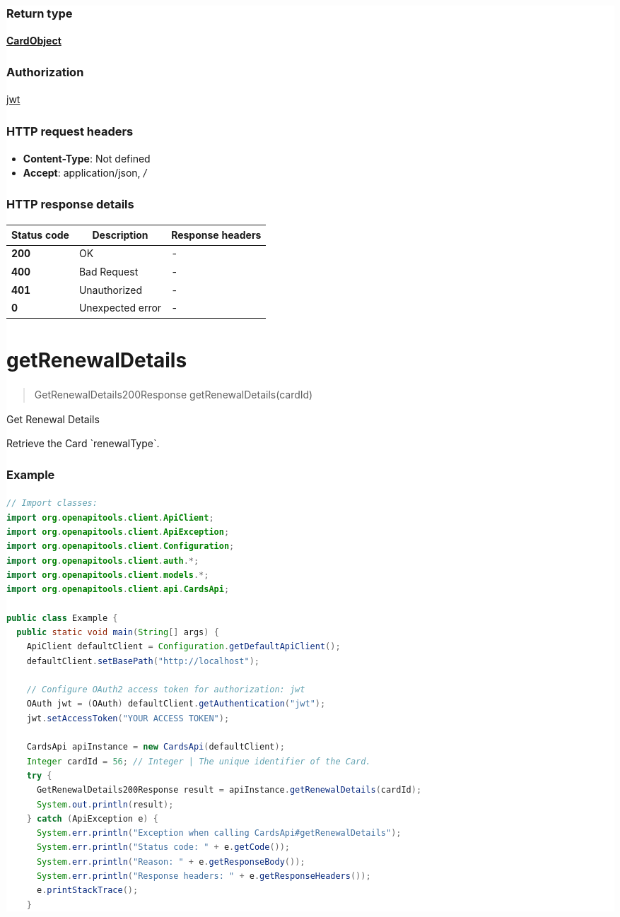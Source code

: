 ### Return type

[**CardObject**](CardObject.md)

### Authorization

[jwt](../README.md#jwt)

### HTTP request headers

 - **Content-Type**: Not defined
 - **Accept**: application/json, */*

### HTTP response details
| Status code | Description | Response headers |
|-------------|-------------|------------------|
| **200** | OK |  -  |
| **400** | Bad Request |  -  |
| **401** | Unauthorized |  -  |
| **0** | Unexpected error |  -  |

<a id="getRenewalDetails"></a>
# **getRenewalDetails**
> GetRenewalDetails200Response getRenewalDetails(cardId)

Get Renewal Details

Retrieve the Card &#x60;renewalType&#x60;. 

### Example
```java
// Import classes:
import org.openapitools.client.ApiClient;
import org.openapitools.client.ApiException;
import org.openapitools.client.Configuration;
import org.openapitools.client.auth.*;
import org.openapitools.client.models.*;
import org.openapitools.client.api.CardsApi;

public class Example {
  public static void main(String[] args) {
    ApiClient defaultClient = Configuration.getDefaultApiClient();
    defaultClient.setBasePath("http://localhost");
    
    // Configure OAuth2 access token for authorization: jwt
    OAuth jwt = (OAuth) defaultClient.getAuthentication("jwt");
    jwt.setAccessToken("YOUR ACCESS TOKEN");

    CardsApi apiInstance = new CardsApi(defaultClient);
    Integer cardId = 56; // Integer | The unique identifier of the Card.
    try {
      GetRenewalDetails200Response result = apiInstance.getRenewalDetails(cardId);
      System.out.println(result);
    } catch (ApiException e) {
      System.err.println("Exception when calling CardsApi#getRenewalDetails");
      System.err.println("Status code: " + e.getCode());
      System.err.println("Reason: " + e.getResponseBody());
      System.err.println("Response headers: " + e.getResponseHeaders());
      e.printStackTrace();
    }
```